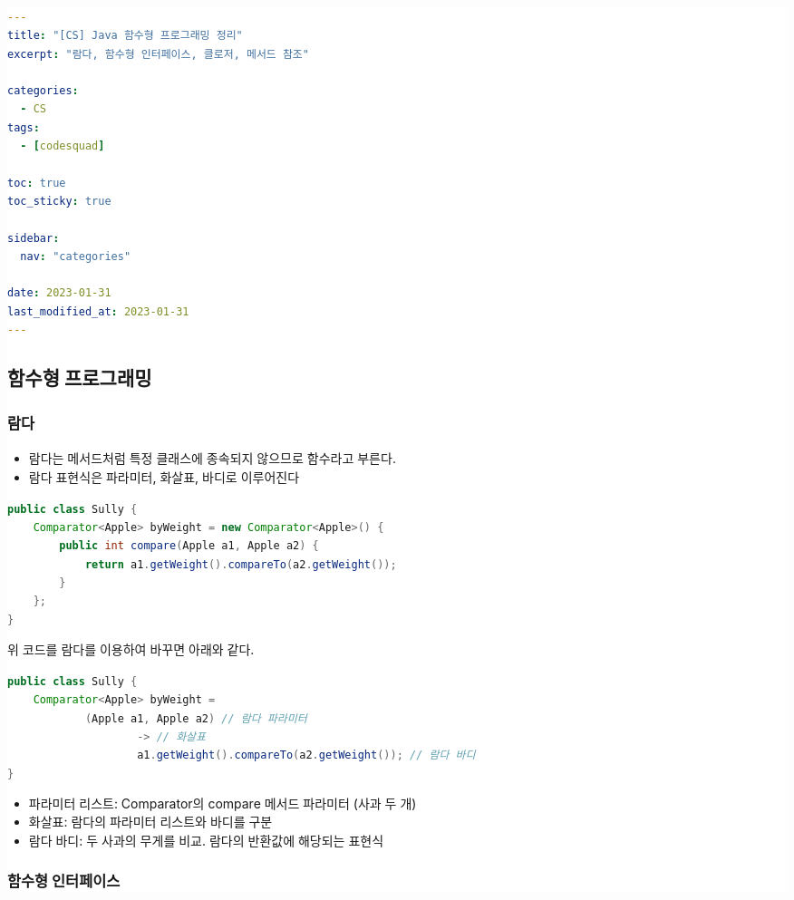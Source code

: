 ```yaml
---
title: "[CS] Java 함수형 프로그래밍 정리"
excerpt: "람다, 함수형 인터페이스, 클로저, 메서드 참조"

categories:
  - CS
tags:
  - [codesquad]

toc: true
toc_sticky: true

sidebar:
  nav: "categories"

date: 2023-01-31
last_modified_at: 2023-01-31
---
```


## 함수형 프로그래밍

### 람다

- 람다는 메서드처럼 특정 클래스에 종속되지 않으므로 함수라고 부른다.
- 람다 표현식은 파라미터, 화살표, 바디로 이루어진다

```java
public class Sully {
    Comparator<Apple> byWeight = new Comparator<Apple>() {
        public int compare(Apple a1, Apple a2) {
            return a1.getWeight().compareTo(a2.getWeight());
        }
    };
}
```

위 코드를 람다를 이용하여 바꾸면 아래와 같다.

```java
public class Sully {
    Comparator<Apple> byWeight =
            (Apple a1, Apple a2) // 람다 파라미터
                    -> // 화살표
                    a1.getWeight().compareTo(a2.getWeight()); // 람다 바디    
}
```

- 파라미터 리스트: Comparator의 compare 메서드 파라미터 (사과 두 개)
- 화살표: 람다의 파라미터 리스트와 바디를 구분
- 람다 바디: 두 사과의 무게를 비교. 람다의 반환값에 해당되는 표현식

### 함수형 인터페이스
